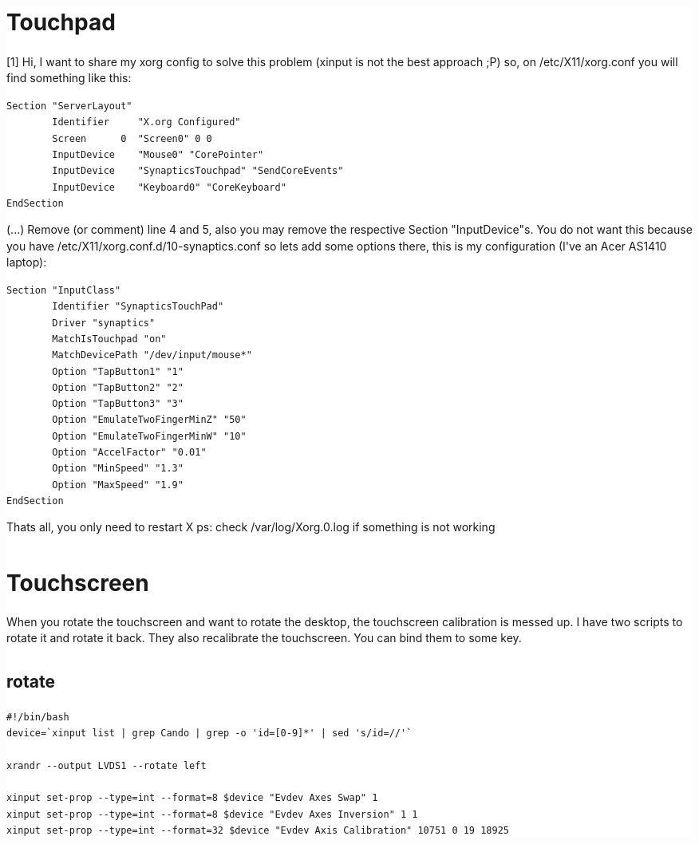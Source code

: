 Touchpad
========

[1] Hi, I want to share my xorg config to solve this problem (xinput is
not the best approach ;P) so, on /etc/X11/xorg.conf you will find
something like this:

    Section "ServerLayout"
            Identifier     "X.org Configured"
            Screen      0  "Screen0" 0 0
            InputDevice    "Mouse0" "CorePointer"
            InputDevice    "SynapticsTouchpad" "SendCoreEvents"
            InputDevice    "Keyboard0" "CoreKeyboard"
    EndSection

(...) Remove (or comment) line 4 and 5, also you may remove the
respective Section "InputDevice"s. You do not want this because you have
/etc/X11/xorg.conf.d/10-synaptics.conf so lets add some options there,
this is my configuration (I've an Acer AS1410 laptop):

    Section "InputClass"
            Identifier "SynapticsTouchPad"
            Driver "synaptics"
            MatchIsTouchpad "on"
            MatchDevicePath "/dev/input/mouse*"
            Option "TapButton1" "1"
            Option "TapButton2" "2"
            Option "TapButton3" "3"
            Option "EmulateTwoFingerMinZ" "50"
            Option "EmulateTwoFingerMinW" "10"
            Option "AccelFactor" "0.01"
            Option "MinSpeed" "1.3"
            Option "MaxSpeed" "1.9"
    EndSection

Thats all, you only need to restart X ps: check /var/log/Xorg.0.log if
something is not working

Touchscreen
===========

When you rotate the touchscreen and want to rotate the desktop, the
touchscreen calibration is messed up. I have two scripts to rotate it
and rotate it back. They also recalibrate the touchscreen. You can bind
them to some key.

rotate
------

    #!/bin/bash
    device=`xinput list | grep Cando | grep -o 'id=[0-9]*' | sed 's/id=//'`

    xrandr --output LVDS1 --rotate left

    xinput set-prop --type=int --format=8 $device "Evdev Axes Swap" 1
    xinput set-prop --type=int --format=8 $device "Evdev Axes Inversion" 1 1
    xinput set-prop --type=int --format=32 $device "Evdev Axis Calibration" 10751 0 19 18925 
